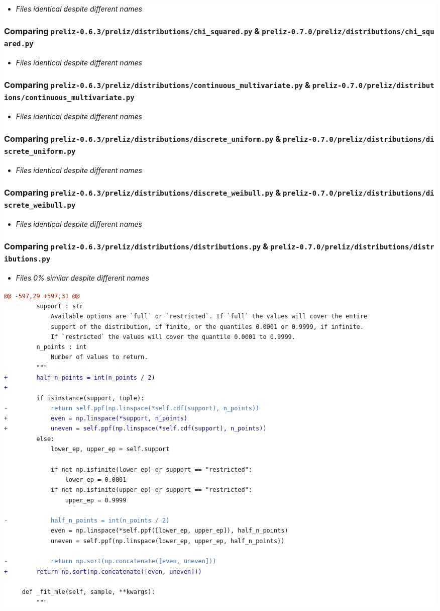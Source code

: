  * *Files identical despite different names*

### Comparing `preliz-0.6.3/preliz/distributions/chi_squared.py` & `preliz-0.7.0/preliz/distributions/chi_squared.py`

 * *Files identical despite different names*

### Comparing `preliz-0.6.3/preliz/distributions/continuous_multivariate.py` & `preliz-0.7.0/preliz/distributions/continuous_multivariate.py`

 * *Files identical despite different names*

### Comparing `preliz-0.6.3/preliz/distributions/discrete_uniform.py` & `preliz-0.7.0/preliz/distributions/discrete_uniform.py`

 * *Files identical despite different names*

### Comparing `preliz-0.6.3/preliz/distributions/discrete_weibull.py` & `preliz-0.7.0/preliz/distributions/discrete_weibull.py`

 * *Files identical despite different names*

### Comparing `preliz-0.6.3/preliz/distributions/distributions.py` & `preliz-0.7.0/preliz/distributions/distributions.py`

 * *Files 0% similar despite different names*

```diff
@@ -597,29 +597,31 @@
         support : str
             Available options are `full` or `restricted`. If `full` the values will cover the entire
             support of the distribution, if finite, or the quantiles 0.0001 or 0.9999, if infinite.
             If `restricted` the values will cover the quantile 0.0001 to 0.9999.
         n_points : int
             Number of values to return.
         """
+        half_n_points = int(n_points / 2)
+
         if isinstance(support, tuple):
-            return self.ppf(np.linspace(*self.cdf(support), n_points))
+            even = np.linspace(*support, n_points)
+            uneven = self.ppf(np.linspace(*self.cdf(support), n_points))
         else:
             lower_ep, upper_ep = self.support
 
             if not np.isfinite(lower_ep) or support == "restricted":
                 lower_ep = 0.0001
             if not np.isfinite(upper_ep) or support == "restricted":
                 upper_ep = 0.9999
 
-            half_n_points = int(n_points / 2)
             even = np.linspace(*self.ppf([lower_ep, upper_ep]), half_n_points)
             uneven = self.ppf(np.linspace(lower_ep, upper_ep, half_n_points))
 
-            return np.sort(np.concatenate([even, uneven]))
+        return np.sort(np.concatenate([even, uneven]))
 
     def _fit_mle(self, sample, **kwargs):
         """
```